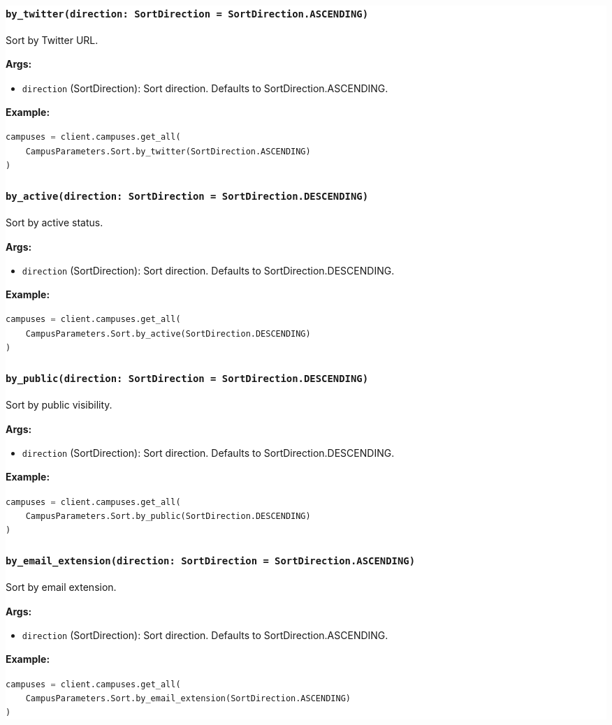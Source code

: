 ### `by_twitter(direction: SortDirection = SortDirection.ASCENDING)`
Sort by Twitter URL.

**Args:**
- `direction` (SortDirection): Sort direction. Defaults to SortDirection.ASCENDING.

**Example:**
```python
campuses = client.campuses.get_all(
    CampusParameters.Sort.by_twitter(SortDirection.ASCENDING)
)
```

### `by_active(direction: SortDirection = SortDirection.DESCENDING)`
Sort by active status.

**Args:**
- `direction` (SortDirection): Sort direction. Defaults to SortDirection.DESCENDING.

**Example:**
```python
campuses = client.campuses.get_all(
    CampusParameters.Sort.by_active(SortDirection.DESCENDING)
)
```

### `by_public(direction: SortDirection = SortDirection.DESCENDING)`
Sort by public visibility.

**Args:**
- `direction` (SortDirection): Sort direction. Defaults to SortDirection.DESCENDING.

**Example:**
```python
campuses = client.campuses.get_all(
    CampusParameters.Sort.by_public(SortDirection.DESCENDING)
)
```

### `by_email_extension(direction: SortDirection = SortDirection.ASCENDING)`
Sort by email extension.

**Args:**
- `direction` (SortDirection): Sort direction. Defaults to SortDirection.ASCENDING.

**Example:**
```python
campuses = client.campuses.get_all(
    CampusParameters.Sort.by_email_extension(SortDirection.ASCENDING)
)
```
